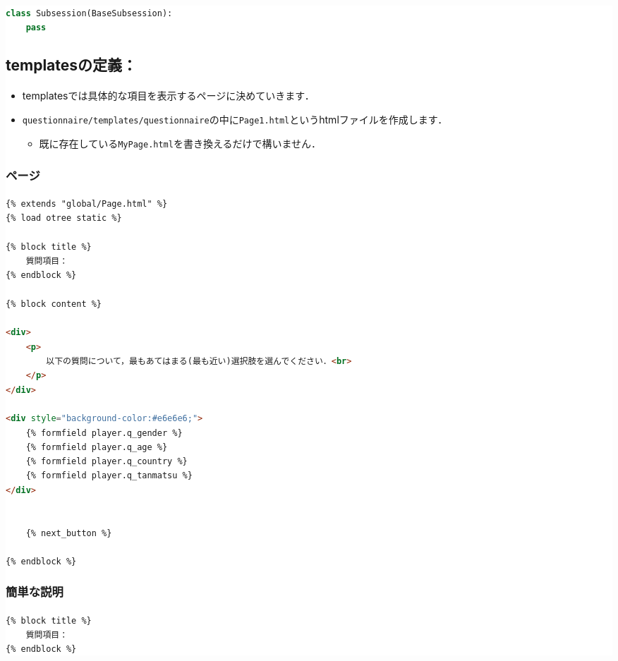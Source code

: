 ```Python
class Subsession(BaseSubsession):
    pass
```



## templatesの定義：

* templatesでは具体的な項目を表示するページに決めていきます．

* `questionnaire/templates/questionnaire`の中に`Page1.html`というhtmlファイルを作成します．
  * 既に存在している`MyPage.html`を書き換えるだけで構いません．



### ページ

```html
{% extends "global/Page.html" %}
{% load otree static %}

{% block title %}
    質問項目：
{% endblock %}

{% block content %}

<div>
    <p>
        以下の質問について，最もあてはまる(最も近い)選択肢を選んでください．<br>
    </p>
</div>

<div style="background-color:#e6e6e6;">
    {% formfield player.q_gender %}
    {% formfield player.q_age %}
    {% formfield player.q_country %}
    {% formfield player.q_tanmatsu %}
</div>


    {% next_button %}

{% endblock %}

```



### 簡単な説明

```html
{% block title %}
    質問項目：
{% endblock %}
```
